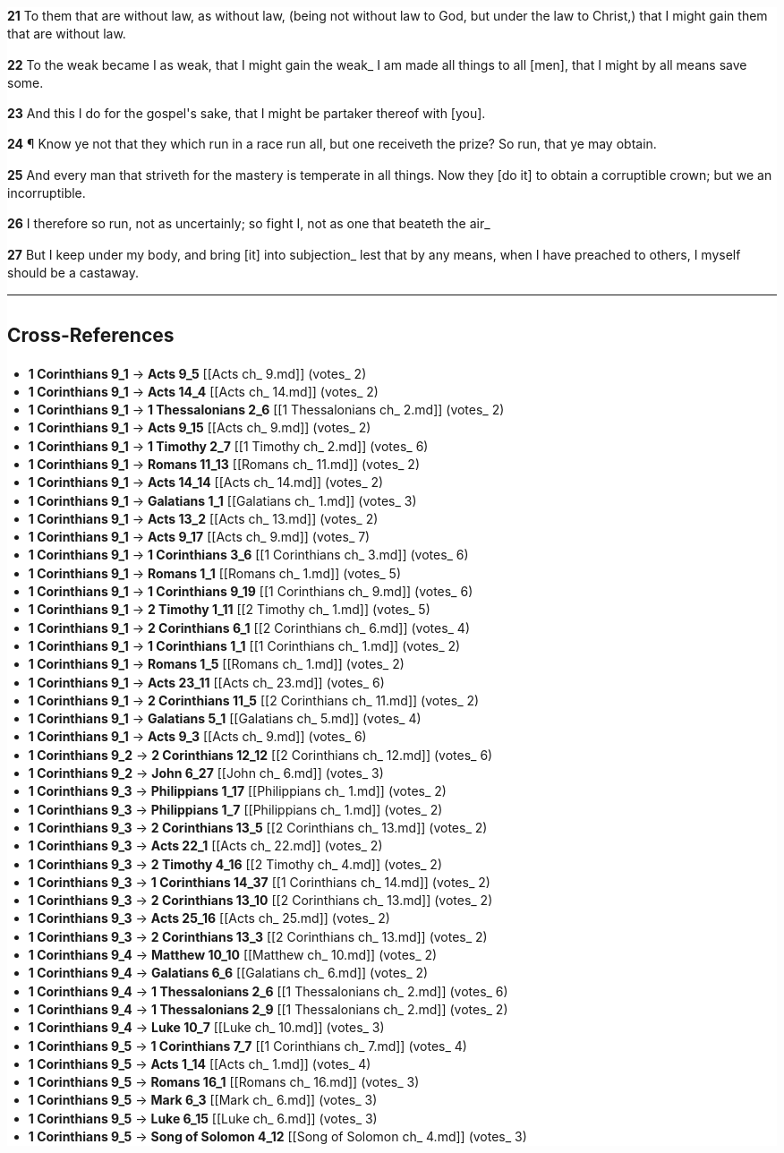 **21** To them that are without law, as without law, (being not without law to God, but under the law to Christ,) that I might gain them that are without law.

**22** To the weak became I as weak, that I might gain the weak_ I am made all things to all [men], that I might by all means save some.

**23** And this I do for the gospel's sake, that I might be partaker thereof with [you].

**24** ¶ Know ye not that they which run in a race run all, but one receiveth the prize? So run, that ye may obtain.

**25** And every man that striveth for the mastery is temperate in all things. Now they [do it] to obtain a corruptible crown; but we an incorruptible.

**26** I therefore so run, not as uncertainly; so fight I, not as one that beateth the air_

**27** But I keep under my body, and bring [it] into subjection_ lest that by any means, when I have preached to others, I myself should be a castaway.

---

## Cross-References

- **1 Corinthians 9_1** → **Acts 9_5** [[Acts ch_ 9.md]] (votes_ 2)
- **1 Corinthians 9_1** → **Acts 14_4** [[Acts ch_ 14.md]] (votes_ 2)
- **1 Corinthians 9_1** → **1 Thessalonians 2_6** [[1 Thessalonians ch_ 2.md]] (votes_ 2)
- **1 Corinthians 9_1** → **Acts 9_15** [[Acts ch_ 9.md]] (votes_ 2)
- **1 Corinthians 9_1** → **1 Timothy 2_7** [[1 Timothy ch_ 2.md]] (votes_ 6)
- **1 Corinthians 9_1** → **Romans 11_13** [[Romans ch_ 11.md]] (votes_ 2)
- **1 Corinthians 9_1** → **Acts 14_14** [[Acts ch_ 14.md]] (votes_ 2)
- **1 Corinthians 9_1** → **Galatians 1_1** [[Galatians ch_ 1.md]] (votes_ 3)
- **1 Corinthians 9_1** → **Acts 13_2** [[Acts ch_ 13.md]] (votes_ 2)
- **1 Corinthians 9_1** → **Acts 9_17** [[Acts ch_ 9.md]] (votes_ 7)
- **1 Corinthians 9_1** → **1 Corinthians 3_6** [[1 Corinthians ch_ 3.md]] (votes_ 6)
- **1 Corinthians 9_1** → **Romans 1_1** [[Romans ch_ 1.md]] (votes_ 5)
- **1 Corinthians 9_1** → **1 Corinthians 9_19** [[1 Corinthians ch_ 9.md]] (votes_ 6)
- **1 Corinthians 9_1** → **2 Timothy 1_11** [[2 Timothy ch_ 1.md]] (votes_ 5)
- **1 Corinthians 9_1** → **2 Corinthians 6_1** [[2 Corinthians ch_ 6.md]] (votes_ 4)
- **1 Corinthians 9_1** → **1 Corinthians 1_1** [[1 Corinthians ch_ 1.md]] (votes_ 2)
- **1 Corinthians 9_1** → **Romans 1_5** [[Romans ch_ 1.md]] (votes_ 2)
- **1 Corinthians 9_1** → **Acts 23_11** [[Acts ch_ 23.md]] (votes_ 6)
- **1 Corinthians 9_1** → **2 Corinthians 11_5** [[2 Corinthians ch_ 11.md]] (votes_ 2)
- **1 Corinthians 9_1** → **Galatians 5_1** [[Galatians ch_ 5.md]] (votes_ 4)
- **1 Corinthians 9_1** → **Acts 9_3** [[Acts ch_ 9.md]] (votes_ 6)
- **1 Corinthians 9_2** → **2 Corinthians 12_12** [[2 Corinthians ch_ 12.md]] (votes_ 6)
- **1 Corinthians 9_2** → **John 6_27** [[John ch_ 6.md]] (votes_ 3)
- **1 Corinthians 9_3** → **Philippians 1_17** [[Philippians ch_ 1.md]] (votes_ 2)
- **1 Corinthians 9_3** → **Philippians 1_7** [[Philippians ch_ 1.md]] (votes_ 2)
- **1 Corinthians 9_3** → **2 Corinthians 13_5** [[2 Corinthians ch_ 13.md]] (votes_ 2)
- **1 Corinthians 9_3** → **Acts 22_1** [[Acts ch_ 22.md]] (votes_ 2)
- **1 Corinthians 9_3** → **2 Timothy 4_16** [[2 Timothy ch_ 4.md]] (votes_ 2)
- **1 Corinthians 9_3** → **1 Corinthians 14_37** [[1 Corinthians ch_ 14.md]] (votes_ 2)
- **1 Corinthians 9_3** → **2 Corinthians 13_10** [[2 Corinthians ch_ 13.md]] (votes_ 2)
- **1 Corinthians 9_3** → **Acts 25_16** [[Acts ch_ 25.md]] (votes_ 2)
- **1 Corinthians 9_3** → **2 Corinthians 13_3** [[2 Corinthians ch_ 13.md]] (votes_ 2)
- **1 Corinthians 9_4** → **Matthew 10_10** [[Matthew ch_ 10.md]] (votes_ 2)
- **1 Corinthians 9_4** → **Galatians 6_6** [[Galatians ch_ 6.md]] (votes_ 2)
- **1 Corinthians 9_4** → **1 Thessalonians 2_6** [[1 Thessalonians ch_ 2.md]] (votes_ 6)
- **1 Corinthians 9_4** → **1 Thessalonians 2_9** [[1 Thessalonians ch_ 2.md]] (votes_ 2)
- **1 Corinthians 9_4** → **Luke 10_7** [[Luke ch_ 10.md]] (votes_ 3)
- **1 Corinthians 9_5** → **1 Corinthians 7_7** [[1 Corinthians ch_ 7.md]] (votes_ 4)
- **1 Corinthians 9_5** → **Acts 1_14** [[Acts ch_ 1.md]] (votes_ 4)
- **1 Corinthians 9_5** → **Romans 16_1** [[Romans ch_ 16.md]] (votes_ 3)
- **1 Corinthians 9_5** → **Mark 6_3** [[Mark ch_ 6.md]] (votes_ 3)
- **1 Corinthians 9_5** → **Luke 6_15** [[Luke ch_ 6.md]] (votes_ 3)
- **1 Corinthians 9_5** → **Song of Solomon 4_12** [[Song of Solomon ch_ 4.md]] (votes_ 3)